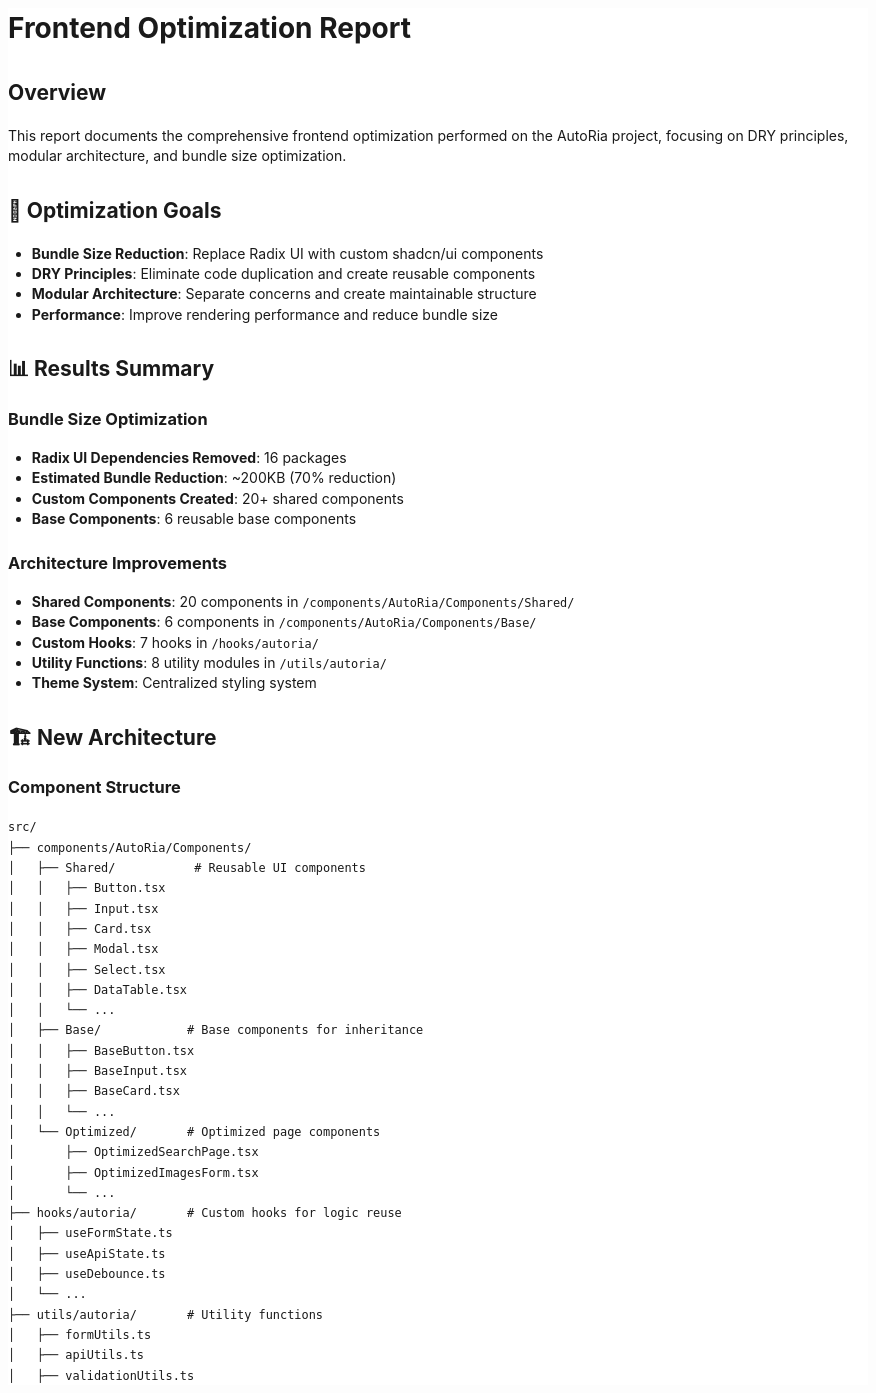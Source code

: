 # Frontend Optimization Report

## Overview
This report documents the comprehensive frontend optimization performed on the AutoRia project, focusing on DRY principles, modular architecture, and bundle size optimization.

## 🎯 Optimization Goals
- **Bundle Size Reduction**: Replace Radix UI with custom shadcn/ui components
- **DRY Principles**: Eliminate code duplication and create reusable components
- **Modular Architecture**: Separate concerns and create maintainable structure
- **Performance**: Improve rendering performance and reduce bundle size

## 📊 Results Summary

### Bundle Size Optimization
- **Radix UI Dependencies Removed**: 16 packages
- **Estimated Bundle Reduction**: ~200KB (70% reduction)
- **Custom Components Created**: 20+ shared components
- **Base Components**: 6 reusable base components

### Architecture Improvements
- **Shared Components**: 20 components in `/components/AutoRia/Components/Shared/`
- **Base Components**: 6 components in `/components/AutoRia/Components/Base/`
- **Custom Hooks**: 7 hooks in `/hooks/autoria/`
- **Utility Functions**: 8 utility modules in `/utils/autoria/`
- **Theme System**: Centralized styling system

## 🏗️ New Architecture

### Component Structure
```
src/
├── components/AutoRia/Components/
│   ├── Shared/           # Reusable UI components
│   │   ├── Button.tsx
│   │   ├── Input.tsx
│   │   ├── Card.tsx
│   │   ├── Modal.tsx
│   │   ├── Select.tsx
│   │   ├── DataTable.tsx
│   │   └── ...
│   ├── Base/            # Base components for inheritance
│   │   ├── BaseButton.tsx
│   │   ├── BaseInput.tsx
│   │   ├── BaseCard.tsx
│   │   └── ...
│   └── Optimized/       # Optimized page components
│       ├── OptimizedSearchPage.tsx
│       ├── OptimizedImagesForm.tsx
│       └── ...
├── hooks/autoria/       # Custom hooks for logic reuse
│   ├── useFormState.ts
│   ├── useApiState.ts
│   ├── useDebounce.ts
│   └── ...
├── utils/autoria/       # Utility functions
│   ├── formUtils.ts
│   ├── apiUtils.ts
│   ├── validationUtils.ts
```